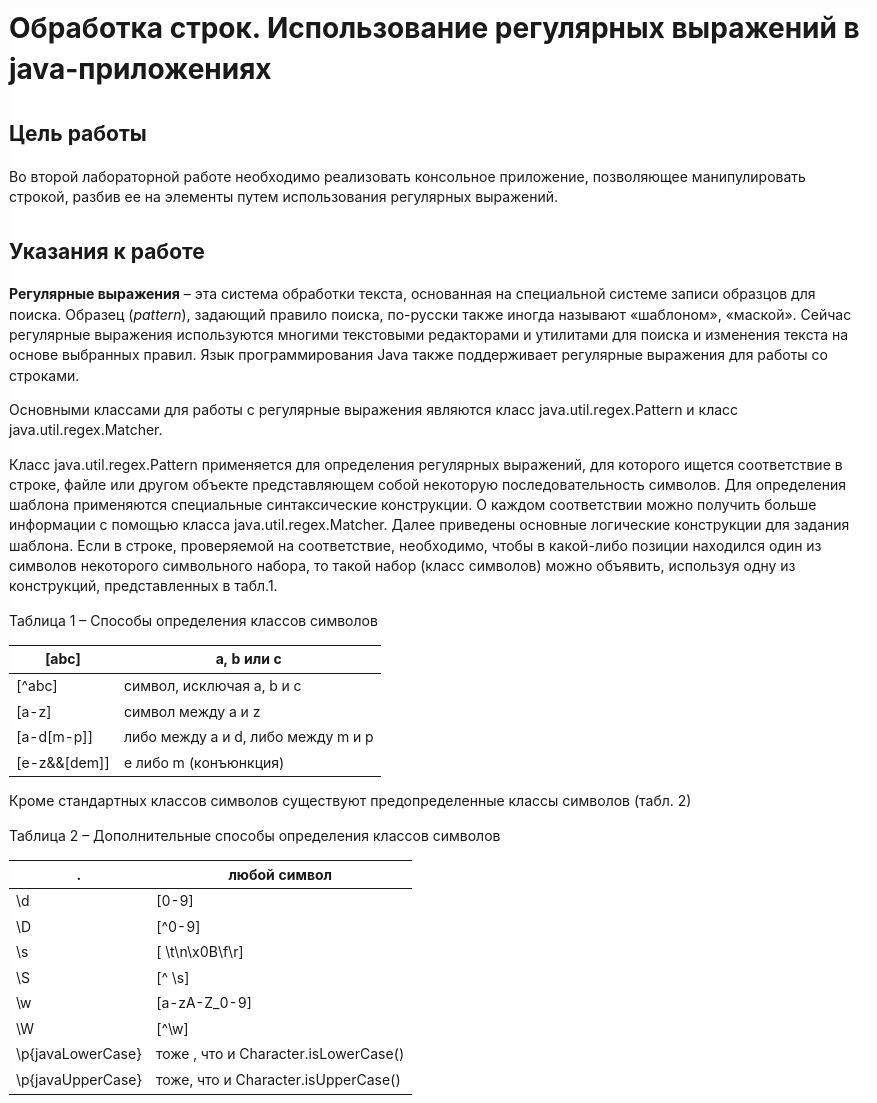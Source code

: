 # Обработка строк. Использование регулярных выражений в java-приложениях

## Цель работы

Во второй лабораторной работе необходимо реализовать консольное приложение, позволяющее манипулировать строкой, разбив ее на элементы путем использования регулярных выражений.

## Указания к работе

**Регулярные выражения** – эта система обработки текста, основанная на специальной системе записи образцов для поиска. Образец (*pattern*), задающий правило поиска, по-русски также иногда называют «шаблоном», «маской». Сейчас регулярные выражения используются многими текстовыми редакторами и утилитами для поиска и изменения текста на основе выбранных правил. Язык программирования Java также поддерживает регулярные выражения для работы со строками.

Основными классами для работы с регулярные выражения являются класс java.util.regex.Pattern и класс java.util.regex.Matcher.

Класс java.util.regex.Pattern применяется для определения регулярных выражений, для которого ищется соответствие в строке, файле или другом объекте представляющем собой некоторую последовательность символов. Для определения шаблона применяются специальные синтаксические конструкции. О каждом соответствии можно получить больше информации с помощью класса java.util.regex.Matcher. Далее приведены основные логические конструкции для задания шаблона. Если в строке, проверяемой на соответствие, необходимо, чтобы в какой-либо позиции находился один из символов некоторого символьного набора, то такой набор (класс символов) можно объявить, используя одну из конструкций, представленных в табл.1.

Таблица 1 – Способы определения классов символов

| [abc] | a, b или c |
| --- | --- |
| [^abc] | символ, исключая a, b и c |
| [a-z] | символ между a и z |
| [a-d[m-p]] | либо между a и d, либо между m и p |
| [e-z&&[dem]] | e либо m (конъюнкция) |

Кроме стандартных классов символов существуют предопределенные классы символов (табл. 2)

Таблица 2 – Дополнительные способы определения классов символов

| . | любой символ |
| --- | --- |
| \d | [0-9] |
| \D | [^0-9] |
| \s | [ \t\n\x0B\f\r] |
| \S | [^ \s] |
| \w | [a-zA-Z_0-9] |
| \W | [^\w] |
| \p{javaLowerCase} | тоже , что и Character.isLowerCase() |
| \p{javaUpperCase} | тоже, что и Character.isUpperCase() |
